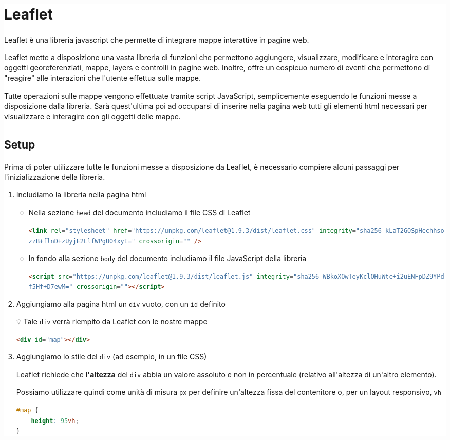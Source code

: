 [comment]: <> (cSpell:language it)

# Leaflet
Leaflet è una libreria javascript che permette di integrare mappe interattive in pagine web.

Leaflet mette a disposizione una vasta libreria di funzioni che permettono aggiungere, visualizzare, modificare e interagire con oggetti georeferenziati, mappe, layers e controlli in pagine web. Inoltre, offre un cospicuo numero di eventi che permettono di "reagire" alle interazioni che l'utente effettua sulle mappe.

Tutte operazioni sulle mappe vengono effettuate tramite script JavaScript, semplicemente eseguendo le funzioni messe a disposizione dalla libreria. Sarà quest'ultima poi ad occuparsi di inserire nella pagina web tutti gli elementi html necessari per visualizzare e interagire con gli oggetti delle mappe.

## Setup
Prima di poter utilizzare tutte le funzioni messe a disposizione da Leaflet, è necessario compiere alcuni passaggi per l'inizializzazione della libreria.

1. Includiamo la libreria nella pagina html

    - Nella sezione `head` del documento includiamo il file CSS di Leaflet

        ```html
        <link rel="stylesheet" href="https://unpkg.com/leaflet@1.9.3/dist/leaflet.css" integrity="sha256-kLaT2GOSpHechhsozzB+flnD+zUyjE2LlfWPgU04xyI=" crossorigin="" />
        ```

    - In fondo alla sezione `body` del documento includiamo il file JavaScript della libreria

        ```html
        <script src="https://unpkg.com/leaflet@1.9.3/dist/leaflet.js" integrity="sha256-WBkoXOwTeyKclOHuWtc+i2uENFpDZ9YPdf5Hf+D7ewM=" crossorigin=""></script>
        ```

2. Aggiungiamo alla pagina html un `div` vuoto, con un `id` definito

   💡 Tale `div` verrà riempito da Leaflet con le nostre mappe

    ```html
    <div id="map"></div>
    ```

3. Aggiungiamo lo stile del `div` (ad esempio, in un file CSS)

   Leaflet richiede che **l'altezza** del `div` abbia un valore assoluto e non in percentuale (relativo all'altezza di un'altro elemento).

   Possiamo utilizzare quindi come unità di misura `px` per definire un'altezza fissa del contenitore o, per un layout responsivo, `vh`

    ```css
    #map {
        height: 95vh;
    }
    ```
